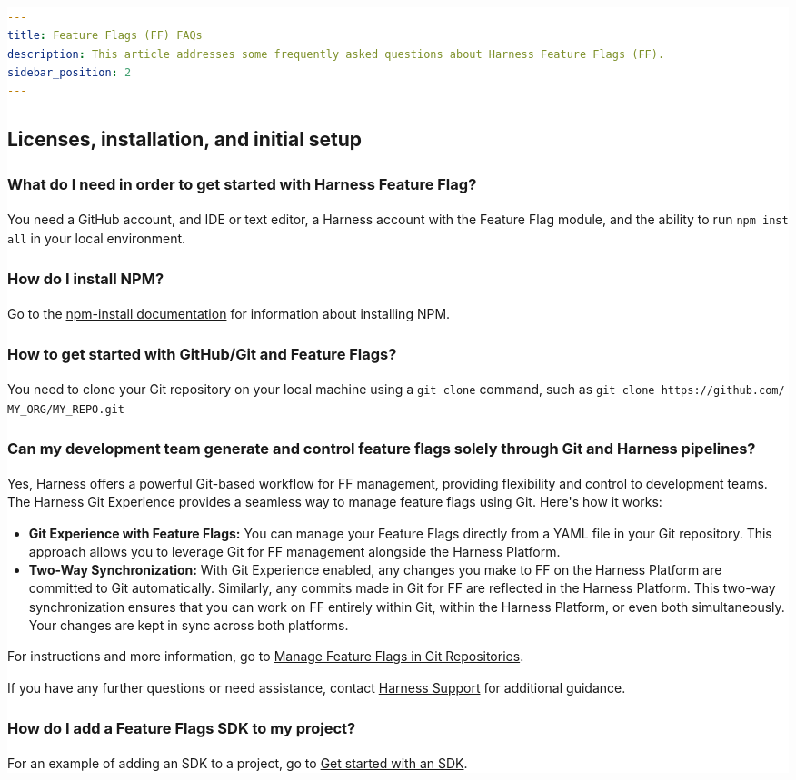 ```yaml
---
title: Feature Flags (FF) FAQs
description: This article addresses some frequently asked questions about Harness Feature Flags (FF).
sidebar_position: 2
---
```


## Licenses, installation, and initial setup

### What do I need in order to get started with Harness Feature Flag?

You need a GitHub account, and IDE or text editor, a Harness account with the Feature Flag module, and the ability to run `npm install` in your local environment.

### How do I install NPM?

Go to the [npm-install documentation](https://docs.npmjs.com/cli/v7/commands/npm-install) for information about installing NPM.

### How to get started with GitHub/Git and Feature Flags?

You need to clone your Git repository on your local machine using a `git clone` command, such as `git clone https://github.com/MY_ORG/MY_REPO.git`

### Can my development team generate and control feature flags solely through Git and Harness pipelines?

Yes, Harness offers a powerful Git-based workflow for FF management, providing flexibility and control to development teams.  The Harness Git Experience provides a seamless way to manage feature flags using Git. Here's how it works:

- **Git Experience with Feature Flags:** You can manage your Feature Flags directly from a YAML file in your Git repository. This approach allows you to leverage Git for FF management alongside the Harness Platform.
- **Two-Way Synchronization:** With Git Experience enabled, any changes you make to FF on the Harness Platform are committed to Git automatically. Similarly, any commits made in Git for FF are reflected in the Harness Platform. This two-way synchronization ensures that you can work on FF entirely within Git, within the Harness Platform, or even both simultaneously. Your changes are kept in sync across both platforms.

For instructions and more information, go to [Manage Feature Flags in Git Repositories](https://developer.harness.io/docs/feature-flags/manage-featureflags-in-git-repos).

If you have any further questions or need assistance, contact [Harness Support](mailto:support@harness.io) for additional guidance.

### How do I add a Feature Flags SDK to my project?

For an example of adding an SDK to a project, go to [Get started with an SDK](https://developer.harness.io/docs/feature-flags/get-started/java-quickstart).
